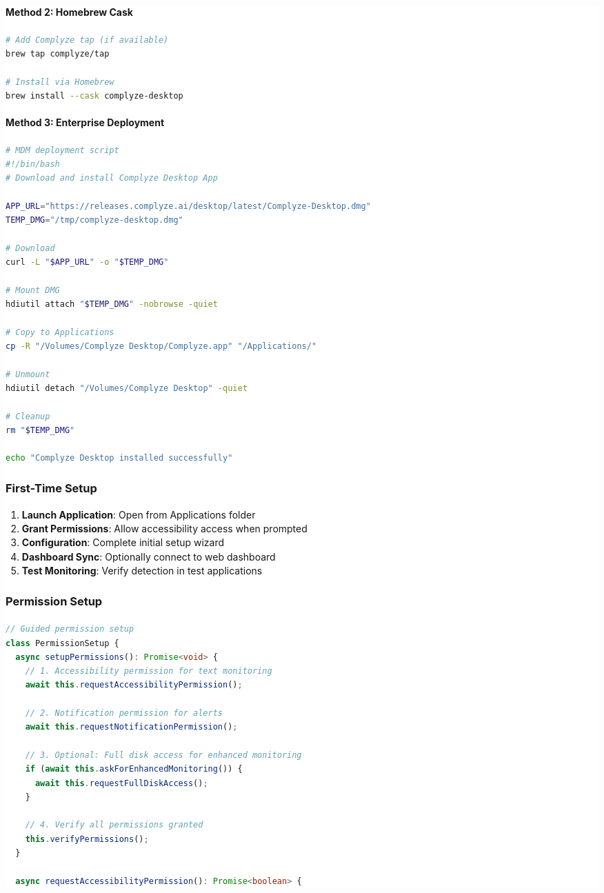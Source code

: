 #### **Method 2: Homebrew Cask**
```bash
# Add Complyze tap (if available)
brew tap complyze/tap

# Install via Homebrew
brew install --cask complyze-desktop
```

#### **Method 3: Enterprise Deployment**
```bash
# MDM deployment script
#!/bin/bash
# Download and install Complyze Desktop App

APP_URL="https://releases.complyze.ai/desktop/latest/Complyze-Desktop.dmg"
TEMP_DMG="/tmp/complyze-desktop.dmg"

# Download
curl -L "$APP_URL" -o "$TEMP_DMG"

# Mount DMG
hdiutil attach "$TEMP_DMG" -nobrowse -quiet

# Copy to Applications
cp -R "/Volumes/Complyze Desktop/Complyze.app" "/Applications/"

# Unmount
hdiutil detach "/Volumes/Complyze Desktop" -quiet

# Cleanup
rm "$TEMP_DMG"

echo "Complyze Desktop installed successfully"
```

### **First-Time Setup**
1. **Launch Application**: Open from Applications folder
2. **Grant Permissions**: Allow accessibility access when prompted
3. **Configuration**: Complete initial setup wizard
4. **Dashboard Sync**: Optionally connect to web dashboard
5. **Test Monitoring**: Verify detection in test applications

### **Permission Setup**
```typescript
// Guided permission setup
class PermissionSetup {
  async setupPermissions(): Promise<void> {
    // 1. Accessibility permission for text monitoring
    await this.requestAccessibilityPermission();
    
    // 2. Notification permission for alerts
    await this.requestNotificationPermission();
    
    // 3. Optional: Full disk access for enhanced monitoring
    if (await this.askForEnhancedMonitoring()) {
      await this.requestFullDiskAccess();
    }
    
    // 4. Verify all permissions granted
    this.verifyPermissions();
  }
  
  async requestAccessibilityPermission(): Promise<boolean> {
```